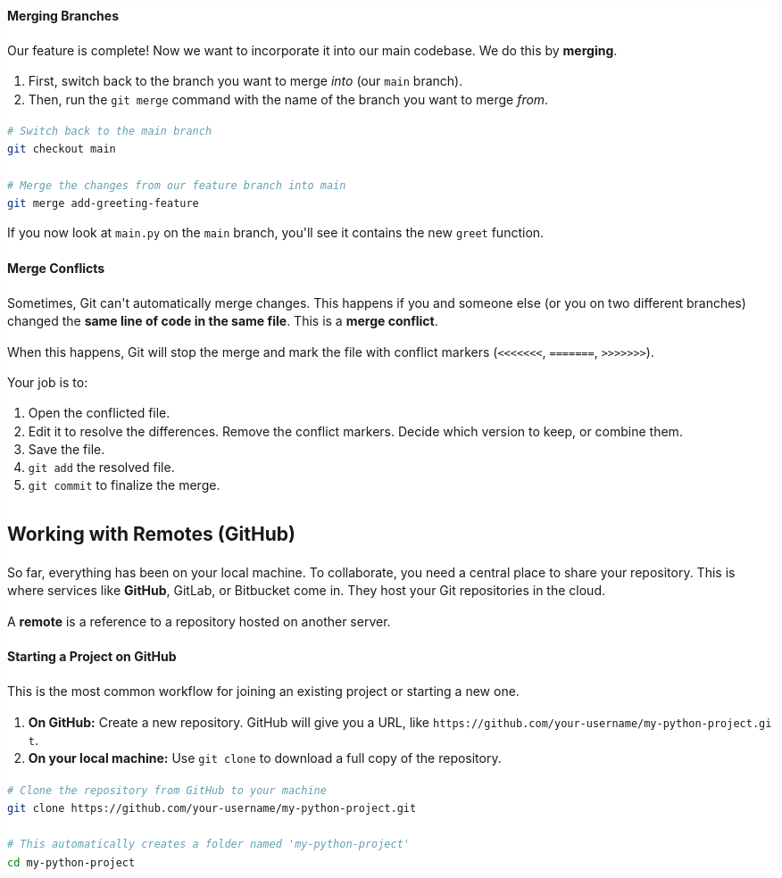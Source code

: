 #### Merging Branches
Our feature is complete! Now we want to incorporate it into our main codebase. We do this by **merging**.

1.  First, switch back to the branch you want to merge *into* (our `main` branch).
2.  Then, run the `git merge` command with the name of the branch you want to merge *from*.

```bash
# Switch back to the main branch
git checkout main

# Merge the changes from our feature branch into main
git merge add-greeting-feature
```
If you now look at `main.py` on the `main` branch, you'll see it contains the new `greet` function.

#### Merge Conflicts
Sometimes, Git can't automatically merge changes. This happens if you and someone else (or you on two different branches) changed the **same line of code in the same file**. This is a **merge conflict**.

When this happens, Git will stop the merge and mark the file with conflict markers (`<<<<<<<`, `=======`, `>>>>>>>`).

Your job is to:

1.  Open the conflicted file.
2.  Edit it to resolve the differences. Remove the conflict markers. Decide which version to keep, or combine them.
3.  Save the file.
4.  `git add` the resolved file.
5.  `git commit` to finalize the merge.

## Working with Remotes (GitHub)

So far, everything has been on your local machine. To collaborate, you need a central place to share your repository. This is where services like **GitHub**, GitLab, or Bitbucket come in. They host your Git repositories in the cloud.

A **remote** is a reference to a repository hosted on another server.

#### Starting a Project on GitHub
This is the most common workflow for joining an existing project or starting a new one.

1.  **On GitHub:** Create a new repository. GitHub will give you a URL, like `https://github.com/your-username/my-python-project.git`.
2.  **On your local machine:** Use `git clone` to download a full copy of the repository.

```bash
# Clone the repository from GitHub to your machine
git clone https://github.com/your-username/my-python-project.git

# This automatically creates a folder named 'my-python-project'
cd my-python-project
```
